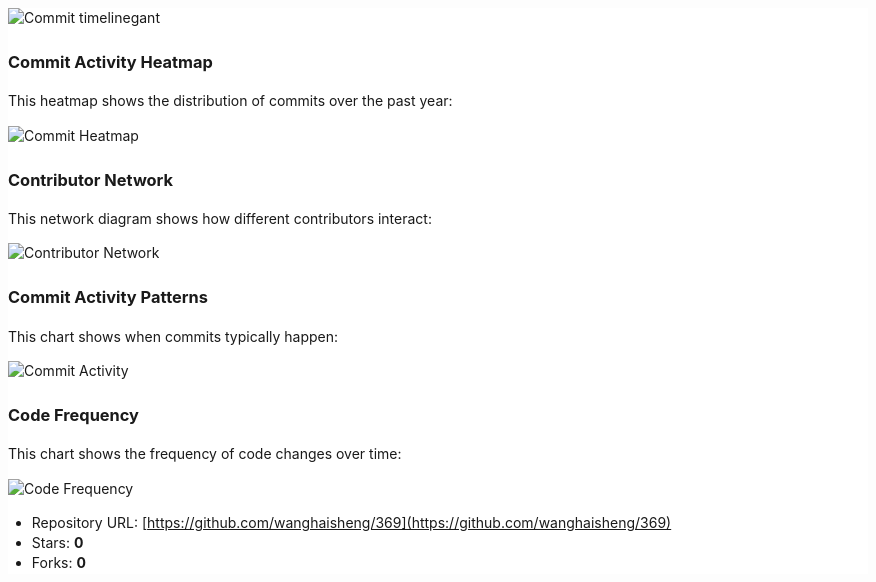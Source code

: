 ![Commit timelinegant](https://daily.borninsea.com/assets/369-timeline_chart.png)


### Commit Activity Heatmap
This heatmap shows the distribution of commits over the past year:

![Commit Heatmap]()

### Contributor Network
This network diagram shows how different contributors interact:

![Contributor Network](https://daily.borninsea.com/assets/369-contribution_network.png)

### Commit Activity Patterns
This chart shows when commits typically happen:

![Commit Activity](https://daily.borninsea.com/assets/369-commit_activity.png)

### Code Frequency
This chart shows the frequency of code changes over time:

![Code Frequency](https://daily.borninsea.com/assets/369-code_frequency.png)



* Repository URL: [https://github.com/wanghaisheng/369](https://github.com/wanghaisheng/369)
* Stars: **0**
* Forks: **0**
